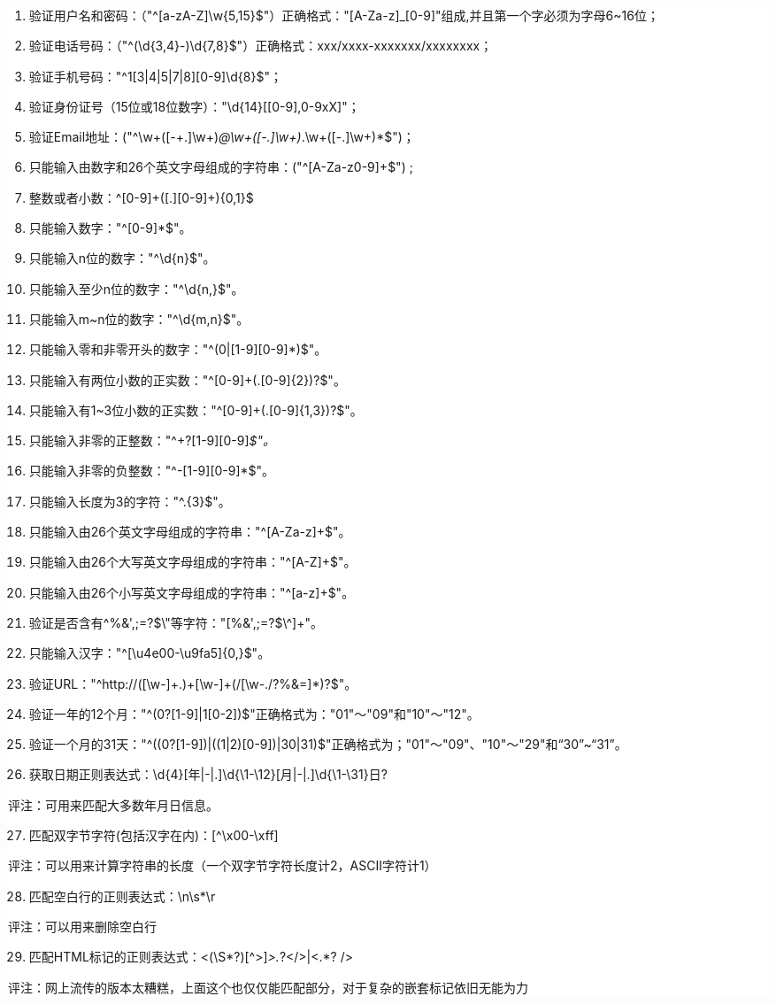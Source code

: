 1. 验证用户名和密码：（"^[a-zA-Z]\w{5,15}$"）正确格式："[A-Za-z]_[0-9]"组成,并且第一个字必须为字母6~16位；

2. 验证电话号码：（"^(\\d{3,4}-)\\d{7,8}$"）正确格式：xxx/xxxx-xxxxxxx/xxxxxxxx；

3. 验证手机号码："^1[3|4|5|7|8]\[0-9\]\\d{8}$"；

4. 验证身份证号（15位或18位数字）："\\d{14}[[0-9],0-9xX]"；

5. 验证Email地址：("^\w+([-+.]\w+)*@\w+([-.]\w+)*\.\w+([-.]\w+)*$")；

6. 只能输入由数字和26个英文字母组成的字符串：("^[A-Za-z0-9]+$") ;

7. 整数或者小数：^[0-9]+([.][0-9]+){0,1}$

8. 只能输入数字："^[0-9]*$"。

9. 只能输入n位的数字："^\d{n}$"。

10. 只能输入至少n位的数字："^\d{n,}$"。

11. 只能输入m~n位的数字："^\d{m,n}$"。

12. 只能输入零和非零开头的数字："^(0|[1-9]\[0-9]*)$"。

13. 只能输入有两位小数的正实数："^[0-9]+(\.[0-9]{2})?$"。

14. 只能输入有1~3位小数的正实数："^[0-9]+(\.[0-9]{1,3})?$"。

15. 只能输入非零的正整数："^\+?[1-9]\[0-9]*$"。*

16. 只能输入非零的负整数："^\-[1-9]\[0-9]*$"。

17. 只能输入长度为3的字符："^.{3}$"。

18. 只能输入由26个英文字母组成的字符串："^[A-Za-z]+$"。

19. 只能输入由26个大写英文字母组成的字符串："^[A-Z]+$"。

20. 只能输入由26个小写英文字母组成的字符串："^[a-z]+$"。

21. 验证是否含有^%&',;=?$\"等字符："[%&',;=?$\\^]+"。

22. 只能输入汉字："^[\u4e00-\u9fa5]{0,}$"。

23. 验证URL："^http://([\w-]+\.)+[\w-]+(/[\w-./?%&=]*)?$"。

24. 验证一年的12个月："^(0?[1-9]|1[0-2])$"正确格式为："01"～"09"和"10"～"12"。

25. 验证一个月的31天："^((0?[1-9])|((1|2)[0-9])|30|31)$"正确格式为；"01"～"09"、"10"～"29"和“30”~“31”。

26. 获取日期正则表达式：\\d{4}[年|\-|\.]\d{\1-\12}[月|\-|\.]\d{\1-\31}日?

   评注：可用来匹配大多数年月日信息。

27. 匹配双字节字符(包括汉字在内)：[^\x00-\xff]

   评注：可以用来计算字符串的长度（一个双字节字符长度计2，ASCII字符计1）

28. 匹配空白行的正则表达式：\n\s*\r

   评注：可以用来删除空白行

29. 匹配HTML标记的正则表达式：<(\S*?)[^>]*>.*?</>|<.*? />

   评注：网上流传的版本太糟糕，上面这个也仅仅能匹配部分，对于复杂的嵌套标记依旧无能为力
